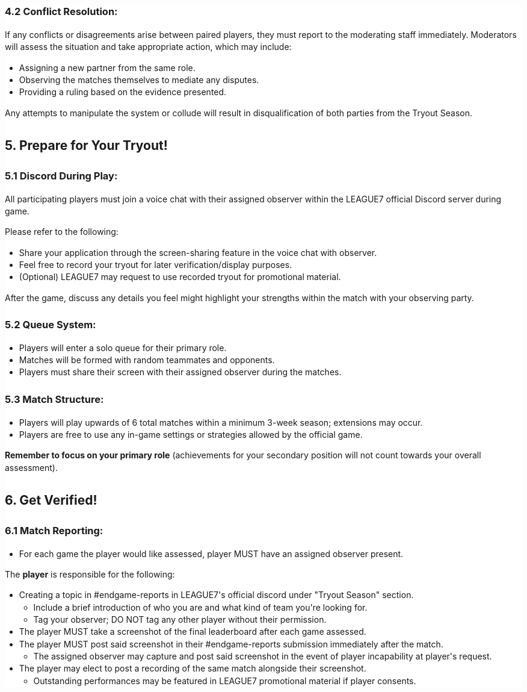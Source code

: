 ### 4.2 Conflict Resolution:
If any conflicts or disagreements arise between paired players, they must report to the moderating staff immediately.
Moderators will assess the situation and take appropriate action, which may include:
- Assigning a new partner from the same role.
- Observing the matches themselves to mediate any disputes.
- Providing a ruling based on the evidence presented.

Any attempts to manipulate the system or collude will result in disqualification of both parties from the Tryout Season.

## 5. Prepare for Your Tryout!

### 5.1 Discord During Play:

All participating players must join a voice chat with their assigned observer within the LEAGUE7 official Discord server during game.

Please refer to the following:

- Share your application through the screen-sharing feature in the voice chat with observer.
- Feel free to record your tryout for later verification/display purposes.
- (Optional) LEAGUE7 may request to use recorded tryout for promotional material.

After the game, discuss any details you feel might highlight your strengths within the match with your observing party.

### 5.2 Queue System:

- Players will enter a solo queue for their primary role.
- Matches will be formed with random teammates and opponents.
- Players must share their screen with their assigned observer during the matches.

### 5.3 Match Structure:

- Players will play upwards of 6 total matches within a minimum 3-week season; extensions may occur.
- Players are free to use any in-game settings or strategies allowed by the official game.

**Remember to focus on your primary role** (achievements for your secondary position will not count towards your overall assessment).

## 6. Get Verified!

### 6.1 Match Reporting:

- For each game the player would like assessed, player MUST have an assigned observer present. 

The **player** is responsible for the following:
- Creating a topic in #endgame-reports in LEAGUE7's official discord under "Tryout Season" section.
   - Include a brief introduction of who you are and what kind of team you're looking for.
   - Tag your observer; DO NOT tag any other player without their permission.
- The player MUST take a screenshot of the final leaderboard after each game assessed.
- The player MUST post said screenshot in their #endgame-reports submission immediately after the match.
   - The assigned observer may capture and post said screenshot in the event of player incapability at player's request.
- The player may elect to post a recording of the same match alongside their screenshot.     
   - Outstanding performances may be featured in LEAGUE7 promotional material if player consents.

